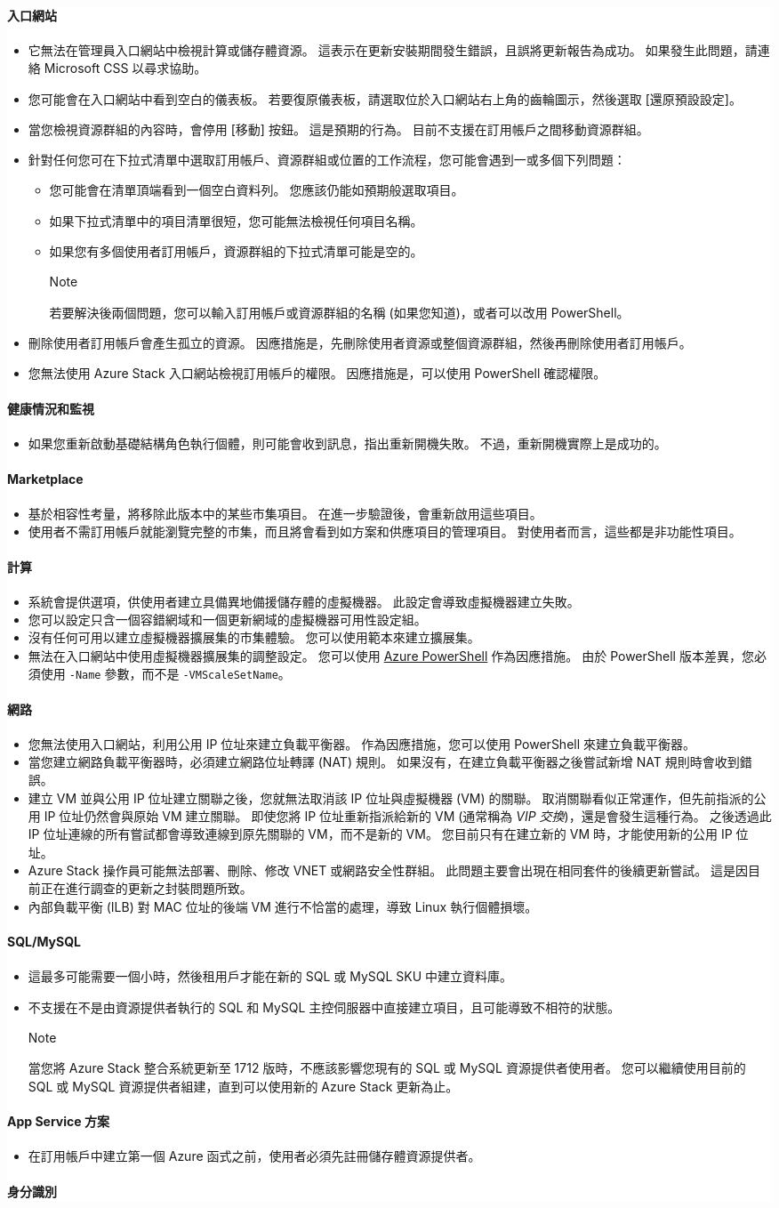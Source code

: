 #### <a name="portal"></a>入口網站

- 它無法在管理員入口網站中檢視計算或儲存體資源。 這表示在更新安裝期間發生錯誤，且誤將更新報告為成功。 如果發生此問題，請連絡 Microsoft CSS 以尋求協助。
- 您可能會在入口網站中看到空白的儀表板。 若要復原儀表板，請選取位於入口網站右上角的齒輪圖示，然後選取 [還原預設設定]。
- 當您檢視資源群組的內容時，會停用 [移動] 按鈕。 這是預期的行為。 目前不支援在訂用帳戶之間移動資源群組。
- 針對任何您可在下拉式清單中選取訂用帳戶、資源群組或位置的工作流程，您可能會遇到一或多個下列問題：

   - 您可能會在清單頂端看到一個空白資料列。 您應該仍能如預期般選取項目。
   - 如果下拉式清單中的項目清單很短，您可能無法檢視任何項目名稱。
   - 如果您有多個使用者訂用帳戶，資源群組的下拉式清單可能是空的。

        > [!NOTE]
        > 若要解決後兩個問題，您可以輸入訂用帳戶或資源群組的名稱 (如果您知道)，或者可以改用 PowerShell。

- 刪除使用者訂用帳戶會產生孤立的資源。 因應措施是，先刪除使用者資源或整個資源群組，然後再刪除使用者訂用帳戶。
- 您無法使用 Azure Stack 入口網站檢視訂用帳戶的權限。 因應措施是，可以使用 PowerShell 確認權限。

#### <a name="health-and-monitoring"></a>健康情況和監視

- 如果您重新啟動基礎結構角色執行個體，則可能會收到訊息，指出重新開機失敗。 不過，重新開機實際上是成功的。

#### <a name="marketplace"></a>Marketplace
- 基於相容性考量，將移除此版本中的某些市集項目。 在進一步驗證後，會重新啟用這些項目。
- 使用者不需訂用帳戶就能瀏覽完整的市集，而且將會看到如方案和供應項目的管理項目。 對使用者而言，這些都是非功能性項目。

#### <a name="compute"></a>計算
- 系統會提供選項，供使用者建立具備異地備援儲存體的虛擬機器。 此設定會導致虛擬機器建立失敗。
- 您可以設定只含一個容錯網域和一個更新網域的虛擬機器可用性設定組。
- 沒有任何可用以建立虛擬機器擴展集的市集體驗。 您可以使用範本來建立擴展集。
- 無法在入口網站中使用虛擬機器擴展集的調整設定。 您可以使用 [Azure PowerShell](https://docs.microsoft.com/azure/virtual-machine-scale-sets/virtual-machine-scale-sets-manage-powershell#change-the-capacity-of-a-scale-set) 作為因應措施。 由於 PowerShell 版本差異，您必須使用 `-Name` 參數，而不是 `-VMScaleSetName`。

#### <a name="networking"></a>網路
- 您無法使用入口網站，利用公用 IP 位址來建立負載平衡器。 作為因應措施，您可以使用 PowerShell 來建立負載平衡器。
- 當您建立網路負載平衡器時，必須建立網路位址轉譯 (NAT) 規則。 如果沒有，在建立負載平衡器之後嘗試新增 NAT 規則時會收到錯誤。
- 建立 VM 並與公用 IP 位址建立關聯之後，您就無法取消該 IP 位址與虛擬機器 (VM) 的關聯。 取消關聯看似正常運作，但先前指派的公用 IP 位址仍然會與原始 VM 建立關聯。 即使您將 IP 位址重新指派給新的 VM (通常稱為 *VIP 交換*)，還是會發生這種行為。 之後透過此 IP 位址連線的所有嘗試都會導致連線到原先關聯的 VM，而不是新的 VM。 您目前只有在建立新的 VM 時，才能使用新的公用 IP 位址。
- Azure Stack 操作員可能無法部署、刪除、修改 VNET 或網路安全性群組。 此問題主要會出現在相同套件的後續更新嘗試。 這是因目前正在進行調查的更新之封裝問題所致。
- 內部負載平衡 (ILB) 對 MAC 位址的後端 VM 進行不恰當的處理，導致 Linux 執行個體損壞。

#### <a name="sqlmysql"></a>SQL/MySQL
- 這最多可能需要一個小時，然後租用戶才能在新的 SQL 或 MySQL SKU 中建立資料庫。
- 不支援在不是由資源提供者執行的 SQL 和 MySQL 主控伺服器中直接建立項目，且可能導致不相符的狀態。

    > [!NOTE]
    > 當您將 Azure Stack 整合系統更新至 1712 版時，不應該影響您現有的 SQL 或 MySQL 資源提供者使用者。 您可以繼續使用目前的 SQL 或 MySQL 資源提供者組建，直到可以使用新的 Azure Stack 更新為止。

#### <a name="app-service"></a>App Service 方案
- 在訂用帳戶中建立第一個 Azure 函式之前，使用者必須先註冊儲存體資源提供者。

#### <a name="identity"></a>身分識別
